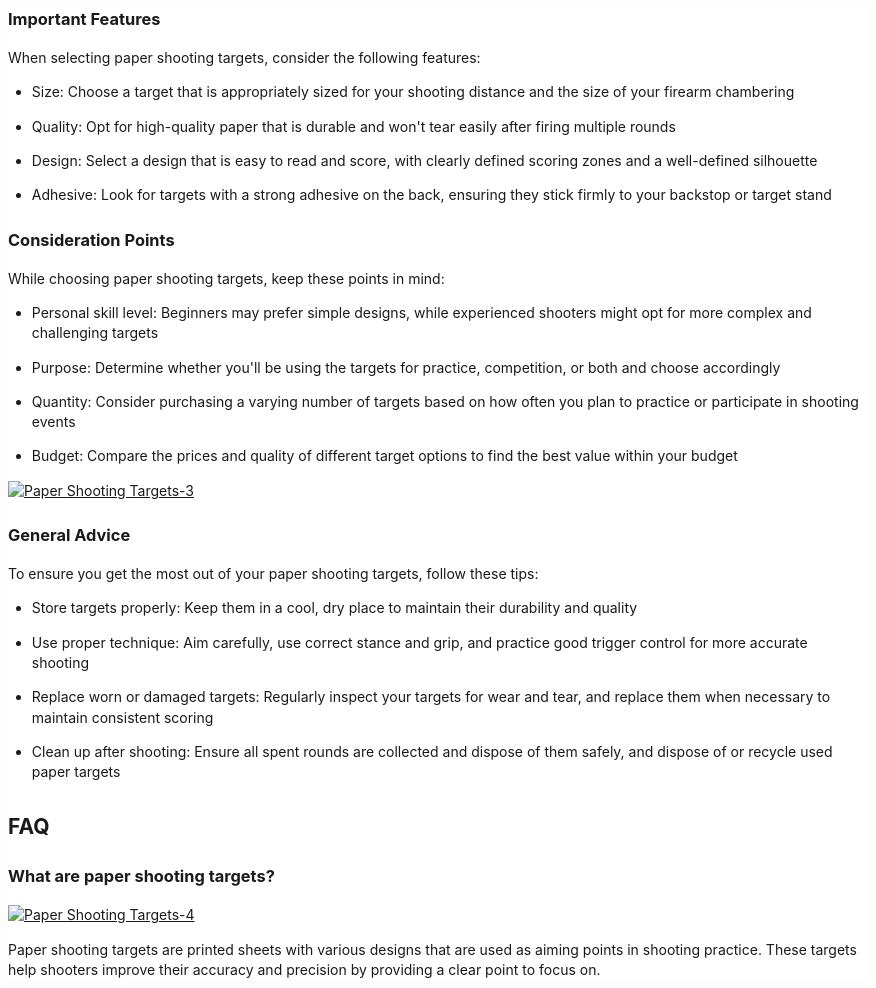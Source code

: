 ### Important Features

When selecting paper shooting targets, consider the following features:

- Size: Choose a target that is appropriately sized for your shooting distance and the size of your firearm chambering

- Quality: Opt for high-quality paper that is durable and won't tear easily after firing multiple rounds

- Design: Select a design that is easy to read and score, with clearly defined scoring zones and a well-defined silhouette

- Adhesive: Look for targets with a strong adhesive on the back, ensuring they stick firmly to your backstop or target stand

### Consideration Points

While choosing paper shooting targets, keep these points in mind:

- Personal skill level: Beginners may prefer simple designs, while experienced shooters might opt for more complex and challenging targets

- Purpose: Determine whether you'll be using the targets for practice, competition, or both and choose accordingly

- Quantity: Consider purchasing a varying number of targets based on how often you plan to practice or participate in shooting events

- Budget: Compare the prices and quality of different target options to find the best value within your budget

<div><a href="https://serp.ly/@universityofguns/amazon/paper-shooting-targets?utm_source=universityofguns&utm_medium=organic&utm_campaign=website"><img src="https://imagedelivery.net/vy2bglCGN6hEeWOnSe2c7A/Paper+Shooting+Targets-3/public" alt="Paper Shooting Targets-3"></a></div>

### General Advice

To ensure you get the most out of your paper shooting targets, follow these tips:

- Store targets properly: Keep them in a cool, dry place to maintain their durability and quality

- Use proper technique: Aim carefully, use correct stance and grip, and practice good trigger control for more accurate shooting

- Replace worn or damaged targets: Regularly inspect your targets for wear and tear, and replace them when necessary to maintain consistent scoring

- Clean up after shooting: Ensure all spent rounds are collected and dispose of them safely, and dispose of or recycle used paper targets

## FAQ

### What are paper shooting targets?

<div><a href="https://serp.ly/@universityofguns/amazon/paper-shooting-targets?utm_source=universityofguns&utm_medium=organic&utm_campaign=website"><img src="https://imagedelivery.net/vy2bglCGN6hEeWOnSe2c7A/Paper+Shooting+Targets-4/public" alt="Paper Shooting Targets-4"></a></div>

Paper shooting targets are printed sheets with various designs that are used as aiming points in shooting practice. These targets help shooters improve their accuracy and precision by providing a clear point to focus on.
